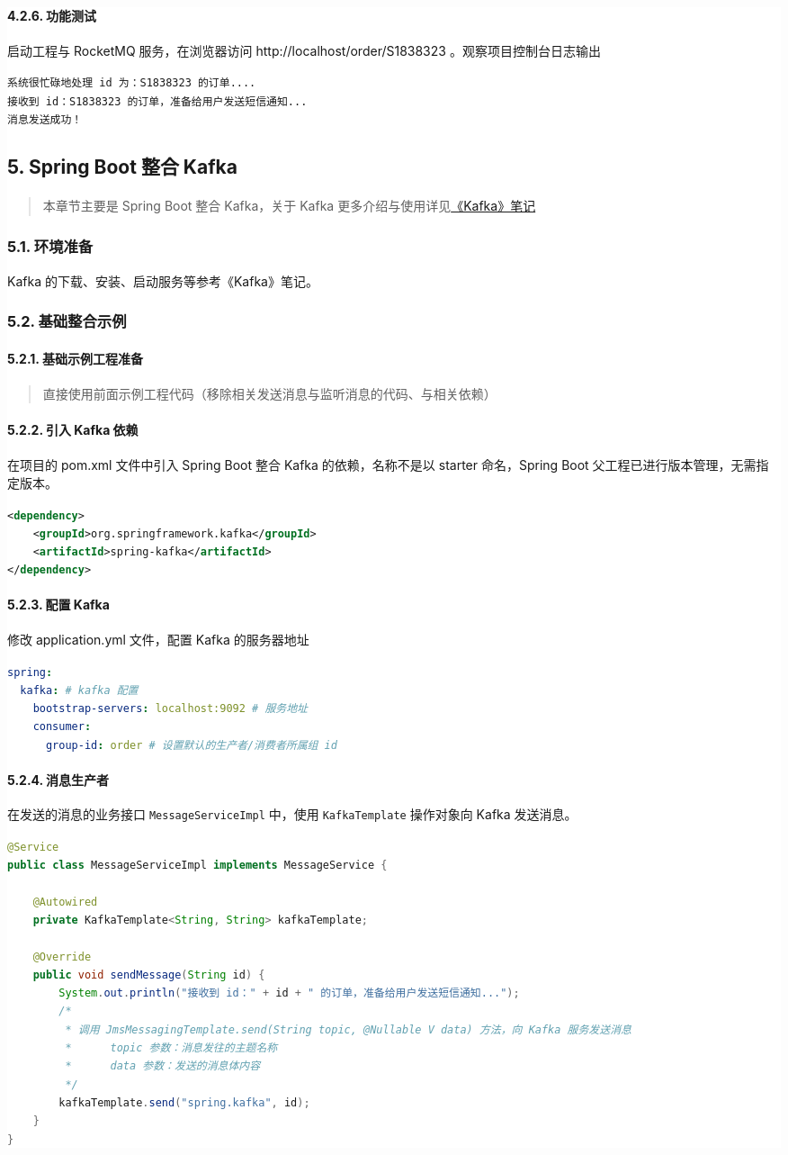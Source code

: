 #### 4.2.6. 功能测试

启动工程与 RocketMQ 服务，在浏览器访问 http://localhost/order/S1838323 。观察项目控制台日志输出

```console
系统很忙碌地处理 id 为：S1838323 的订单....
接收到 id：S1838323 的订单，准备给用户发送短信通知...
消息发送成功！
```

## 5. Spring Boot 整合 Kafka

> 本章节主要是 Spring Boot 整合 Kafka，关于 Kafka 更多介绍与使用详见[《Kafka》笔记](/分布式微服务/分布式消息中件间/Kafka)

### 5.1. 环境准备

Kafka 的下载、安装、启动服务等参考《Kafka》笔记。

### 5.2. 基础整合示例

#### 5.2.1. 基础示例工程准备

> 直接使用前面示例工程代码（移除相关发送消息与监听消息的代码、与相关依赖）

#### 5.2.2. 引入 Kafka 依赖

在项目的 pom.xml 文件中引入 Spring Boot 整合 Kafka 的依赖，名称不是以 starter 命名，Spring Boot 父工程已进行版本管理，无需指定版本。

```xml
<dependency>
    <groupId>org.springframework.kafka</groupId>
    <artifactId>spring-kafka</artifactId>
</dependency>
```

#### 5.2.3. 配置 Kafka

修改 application.yml 文件，配置 Kafka 的服务器地址

```yml
spring:
  kafka: # kafka 配置
    bootstrap-servers: localhost:9092 # 服务地址
    consumer:
      group-id: order # 设置默认的生产者/消费者所属组 id
```

#### 5.2.4. 消息生产者

在发送的消息的业务接口 `MessageServiceImpl` 中，使用 `KafkaTemplate` 操作对象向 Kafka 发送消息。

```java
@Service
public class MessageServiceImpl implements MessageService {

    @Autowired
    private KafkaTemplate<String, String> kafkaTemplate;

    @Override
    public void sendMessage(String id) {
        System.out.println("接收到 id：" + id + " 的订单，准备给用户发送短信通知...");
        /*
         * 调用 JmsMessagingTemplate.send(String topic, @Nullable V data) 方法，向 Kafka 服务发送消息
         *      topic 参数：消息发往的主题名称
         *      data 参数：发送的消息体内容
         */
        kafkaTemplate.send("spring.kafka", id);
    }
}
```